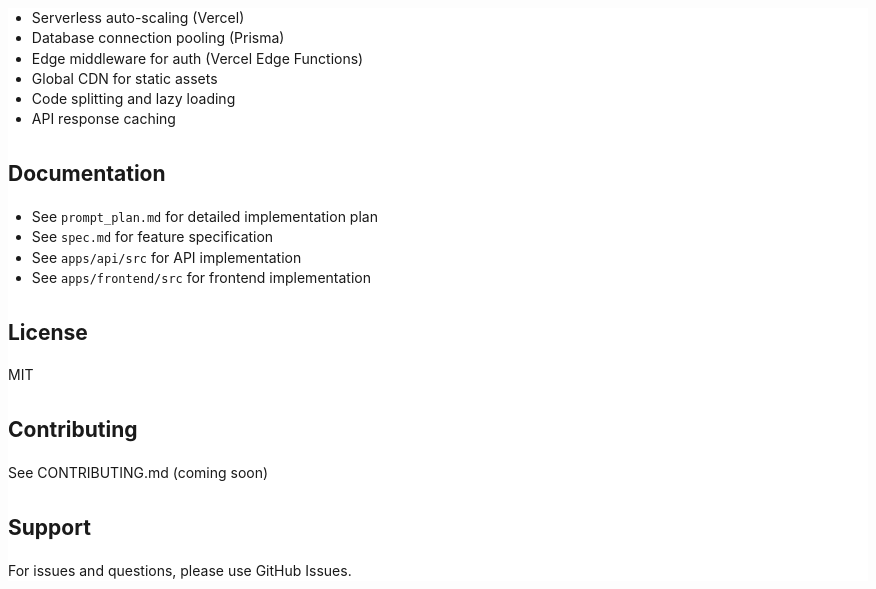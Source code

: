 - Serverless auto-scaling (Vercel)
- Database connection pooling (Prisma)
- Edge middleware for auth (Vercel Edge Functions)
- Global CDN for static assets
- Code splitting and lazy loading
- API response caching

## Documentation

- See `prompt_plan.md` for detailed implementation plan
- See `spec.md` for feature specification
- See `apps/api/src` for API implementation
- See `apps/frontend/src` for frontend implementation

## License

MIT

## Contributing

See CONTRIBUTING.md (coming soon)

## Support

For issues and questions, please use GitHub Issues.
